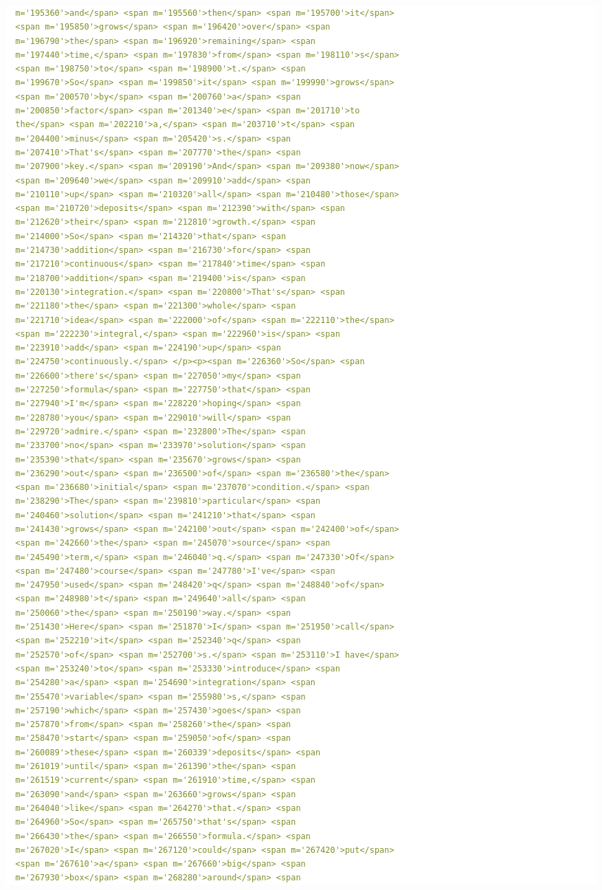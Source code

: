 ```yaml
  m='195360'>and</span> <span m='195560'>then</span> <span m='195700'>it</span>
  <span m='195850'>grows</span> <span m='196420'>over</span> <span
  m='196790'>the</span> <span m='196920'>remaining</span> <span
  m='197440'>time,</span> <span m='197830'>from</span> <span m='198110'>s</span>
  <span m='198750'>to</span> <span m='198900'>t.</span> <span
  m='199670'>So</span> <span m='199850'>it</span> <span m='199990'>grows</span>
  <span m='200570'>by</span> <span m='200760'>a</span> <span
  m='200850'>factor</span> <span m='201340'>e</span> <span m='201710'>to
  the</span> <span m='202210'>a,</span> <span m='203710'>t</span> <span
  m='204400'>minus</span> <span m='205420'>s.</span> <span
  m='207410'>That's</span> <span m='207770'>the</span> <span
  m='207900'>key.</span> <span m='209190'>And</span> <span m='209380'>now</span>
  <span m='209640'>we</span> <span m='209910'>add</span> <span
  m='210110'>up</span> <span m='210320'>all</span> <span m='210480'>those</span>
  <span m='210720'>deposits</span> <span m='212390'>with</span> <span
  m='212620'>their</span> <span m='212810'>growth.</span> <span
  m='214000'>So</span> <span m='214320'>that</span> <span
  m='214730'>addition</span> <span m='216730'>for</span> <span
  m='217210'>continuous</span> <span m='217840'>time</span> <span
  m='218700'>addition</span> <span m='219400'>is</span> <span
  m='220130'>integration.</span> <span m='220800'>That's</span> <span
  m='221180'>the</span> <span m='221300'>whole</span> <span
  m='221710'>idea</span> <span m='222000'>of</span> <span m='222110'>the</span>
  <span m='222230'>integral,</span> <span m='222960'>is</span> <span
  m='223910'>add</span> <span m='224190'>up</span> <span
  m='224750'>continuously.</span> </p><p><span m='226360'>So</span> <span
  m='226600'>there's</span> <span m='227050'>my</span> <span
  m='227250'>formula</span> <span m='227750'>that</span> <span
  m='227940'>I'm</span> <span m='228220'>hoping</span> <span
  m='228780'>you</span> <span m='229010'>will</span> <span
  m='229720'>admire.</span> <span m='232800'>The</span> <span
  m='233700'>no</span> <span m='233970'>solution</span> <span
  m='235390'>that</span> <span m='235670'>grows</span> <span
  m='236290'>out</span> <span m='236500'>of</span> <span m='236580'>the</span>
  <span m='236680'>initial</span> <span m='237070'>condition.</span> <span
  m='238290'>The</span> <span m='239810'>particular</span> <span
  m='240460'>solution</span> <span m='241210'>that</span> <span
  m='241430'>grows</span> <span m='242100'>out</span> <span m='242400'>of</span>
  <span m='242660'>the</span> <span m='245070'>source</span> <span
  m='245490'>term,</span> <span m='246040'>q.</span> <span m='247330'>Of</span>
  <span m='247480'>course</span> <span m='247780'>I've</span> <span
  m='247950'>used</span> <span m='248420'>q</span> <span m='248840'>of</span>
  <span m='248980'>t</span> <span m='249640'>all</span> <span
  m='250060'>the</span> <span m='250190'>way.</span> <span
  m='251430'>Here</span> <span m='251870'>I</span> <span m='251950'>call</span>
  <span m='252210'>it</span> <span m='252340'>q</span> <span
  m='252570'>of</span> <span m='252700'>s.</span> <span m='253110'>I have</span>
  <span m='253240'>to</span> <span m='253330'>introduce</span> <span
  m='254280'>a</span> <span m='254690'>integration</span> <span
  m='255470'>variable</span> <span m='255980'>s,</span> <span
  m='257190'>which</span> <span m='257430'>goes</span> <span
  m='257870'>from</span> <span m='258260'>the</span> <span
  m='258470'>start</span> <span m='259050'>of</span> <span
  m='260089'>these</span> <span m='260339'>deposits</span> <span
  m='261019'>until</span> <span m='261390'>the</span> <span
  m='261519'>current</span> <span m='261910'>time,</span> <span
  m='263090'>and</span> <span m='263660'>grows</span> <span
  m='264040'>like</span> <span m='264270'>that.</span> <span
  m='264960'>So</span> <span m='265750'>that's</span> <span
  m='266430'>the</span> <span m='266550'>formula.</span> <span
  m='267020'>I</span> <span m='267120'>could</span> <span m='267420'>put</span>
  <span m='267610'>a</span> <span m='267660'>big</span> <span
  m='267930'>box</span> <span m='268280'>around</span> <span
```